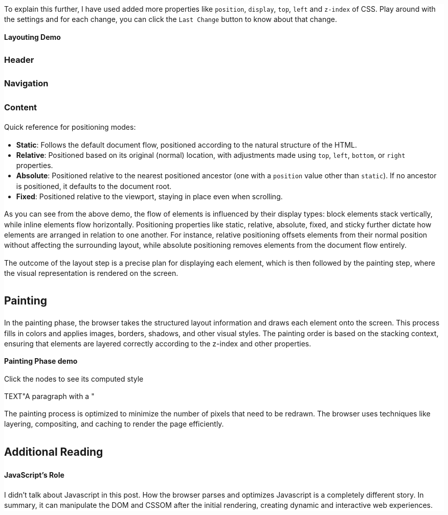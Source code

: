 To explain this further, I have used added more properties like `position`, `display`, `top`, `left` and `z-index` of CSS. Play around with the settings and for each change, you can click the `Last Change` button to know about that change.

**Layouting Demo**

### Header

### Navigation

### Content

Quick reference for positioning modes:

*   **Static**: Follows the default document flow, positioned according to the natural structure of the HTML.
*   **Relative**: Positioned based on its original (normal) location, with adjustments made using `top`, `left`, `bottom`, or `right` properties.
*   **Absolute**: Positioned relative to the nearest positioned ancestor (one with a `position` value other than `static`). If no ancestor is positioned, it defaults to the document root.
*   **Fixed**: Positioned relative to the viewport, staying in place even when scrolling.

As you can see from the above demo, the flow of elements is influenced by their display types: block elements stack vertically, while inline elements flow horizontally. Positioning properties like static, relative, absolute, fixed, and sticky further dictate how elements are arranged in relation to one another. For instance, relative positioning offsets elements from their normal position without affecting the surrounding layout, while absolute positioning removes elements from the document flow entirely.

The outcome of the layout step is a precise plan for displaying each element, which is then followed by the painting step, where the visual representation is rendered on the screen.

Painting
--------

In the painting phase, the browser takes the structured layout information and draws each element onto the screen. This process fills in colors and applies images, borders, shadows, and other visual styles. The painting order is based on the stacking context, ensuring that elements are layered correctly according to the z-index and other properties.

**Painting Phase demo**

Click the nodes to see its computed style

TEXT"A paragraph with a "

The painting process is optimized to minimize the number of pixels that need to be redrawn. The browser uses techniques like layering, compositing, and caching to render the page efficiently.

Additional Reading
------------------

#### JavaScript’s Role

I didn’t talk about Javascript in this post. How the browser parses and optimizes Javascript is a completely different story. In summary, it can manipulate the DOM and CSSOM after the initial rendering, creating dynamic and interactive web experiences.
